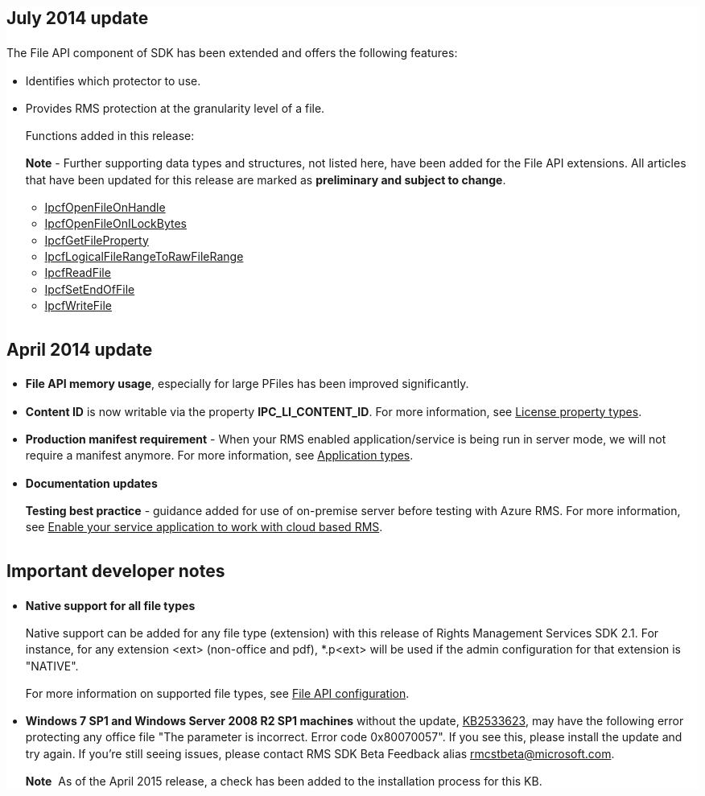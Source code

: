 ## July 2014 update

The File API component of SDK has been extended and offers the following features:

-   Identifies which protector to use.
-   Provides RMS protection at the granularity level of a file.

    Functions added in this release:

    **Note** - Further supporting data types and structures, not listed here, have been added for the File API extensions. All articles that have been updated for this release are marked as **preliminary and subject to change**.

    -   [IpcfOpenFileOnHandle](/previous-versions/windows/desktop/msipc/ipcfopenfileonhandle)
    -   [IpcfOpenFileOnILockBytes](/previous-versions/windows/desktop/msipc/ipcfopenfileonilockbytes)
    -   [IpcfGetFileProperty](/previous-versions/windows/desktop/msipc/ipcfgetfileproperty)
    -   [IpcfLogicalFileRangeToRawFileRange](/previous-versions/windows/desktop/msipc/ipcflogicalfilerangetorawfilerange)
    -   [IpcfReadFile](/previous-versions/windows/desktop/msipc/ipcfreadfile)
    -   [IpcfSetEndOfFile](/previous-versions/windows/desktop/msipc/ipcfsetendoffile)
    -   [IpcfWriteFile](/previous-versions/windows/desktop/msipc/ipcfwritefile)

## April 2014 update

-   **File API memory usage**, especially for large PFiles has been improved significantly.
-   **Content ID** is now writable via the property **IPC\_LI\_CONTENT\_ID**. For more information, see [License property types](/previous-versions/windows/desktop/msipc/license-property-types).
-   **Production manifest requirement** - When your RMS enabled application/service is being run in server mode, we will not require a manifest anymore. For more information, see [Application types](application-types.md).
-   **Documentation updates**

    **Testing best practice** - guidance added for use of on-premise server before testing with Azure RMS. For more information, see [Enable your service application to work with cloud based RMS](how-to-use-file-api-with-aadrm-cloud.md).

## Important developer notes

-   **Native support for all file types**

    Native support can be added for any file type (extension) with this release of Rights Management Services SDK 2.1. For instance, for any extension &lt;ext&gt; (non-office and pdf), \*.p&lt;ext&gt; will be used if the admin configuration for that extension is "NATIVE".

    For more information on supported file types, see [File API configuration](file-api-configuration.md).

-   **Windows 7 SP1 and Windows Server 2008 R2 SP1 machines** without the update, [KB2533623](https://support.microsoft.com/kb/2533623), may have the following error protecting any office file "The parameter is incorrect. Error code 0x80070057". If you see this, please install the update and try again. If you’re still seeing issues, please contact RMS SDK Beta Feedback alias <rmcstbeta@microsoft.com>.

    **Note**  As of the April 2015 release, a check has been added to the installation process for this KB.
